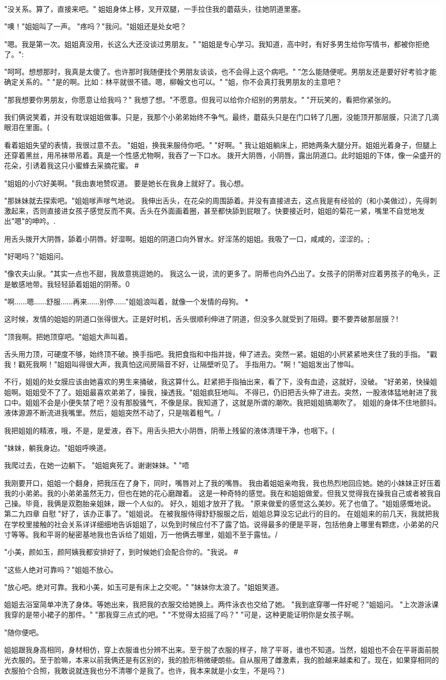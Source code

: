 "没关系。算了，直接来吧。" 姐姐身体上移，叉开双腿，一手拉住我的蘑菇头，往她阴道里塞。

"噢！"姐姐叫了一声。 "疼吗？"我问。"姐姐还是处女吧？

"嗯。我是第一次。姐姐真没用，长这么大还没谈过男朋友。" "姐姐是专心学习。我知道，高中时，有好多男生给你写情书，都被你拒绝了。":

"呵呵。想想那时，我真是太傻了。也许那时我随便找个男朋友谈谈，也不会得上这个病吧。" "怎么能随便呢。男朋友还是要好好考验才能确定关系的。" "是的啊。比如：林平就很不错。嗯，柳翰文也可以。" "姐，你不会真打我男朋友的主意吧？

"那我想要你男朋友，你愿意让给我吗？" 我想了想。"不愿意。但我可以给你介绍别的男朋友。" "开玩笑的，看把你紧张的。

我们俩说笑着，并没有耽误姐姐做事。只是，我那个小弟弟始终不争气。最终，蘑菇头只是在门口转了几圈，没能顶开那层膜，只流了几滴眼泪在里面。(

看着姐姐失望的表情，我很过意不去。 "姐姐，换我来服侍你吧。" "好啊。" 我让姐姐躺床上，把她两条大腿分开。姐姐光着身子，但腿上还穿着黑丝，用吊袜带吊着。真是一个性感尤物啊，我吞了一下口水。 拨开大阴唇，小阴唇，露出阴道口。此时姐姐的下体，像一朵盛开的花朵，引诱着我这只小蜜蜂去采摘花蜜。 #

"姐姐的小穴好美啊。"我由衷地赞叹道。 要是她长在我身上就好了。我心想。

"那妹妹就去探索吧。"姐姐嗲声嗲气地说。 我伸出舌头，在花朵的周围舔着。并没有直接进去，这点我是有经验的（和小美做过），先得刺激起来，否则直接进女孩子感觉反而不爽。舌头在外面画着圈，甚至都快舔到屁眼了。快要接近时，姐姐的菊花一紧，嘴里不自觉地发出"嗯"的呻吟。.

用舌头拨开大阴唇，舔着小阴唇。好湿啊。姐姐的阴道口向外冒水。好淫荡的姐姐。我吸了一口，咸咸的，涩涩的。;

"好喝吗？"姐姐问。

"像农夫山泉。"其实一点也不甜，我故意挑逗她的。 我这么一说，流的更多了。阴蒂也向外凸出了。女孩子的阴蒂对应着男孩子的龟头，正是敏感地带。我轻轻舔着姐姐的阴蒂。0

"啊......嗯......舒服......再来......别停......"姐姐浪叫着，就像一个发情的母狗。 *

这时候，发情的姐姐的阴道口张得很大。正是好时机，舌头很顺利伸进了阴道，但没多久就受到了阻碍。要不要弄破那层膜？!

"顶我啊。把她顶穿吧。"姐姐大声叫着。

舌头用力顶，可硬度不够，始终顶不破。换手指吧。我把食指和中指并拢，伸了进去。突然一紧。姐姐的小屄紧紧地夹住了我的手指。 "戳我！戳死我啊！"姐姐叫得很大声，我真怕这间房隔音不好，让隔壁听见了。 手指用力。"啊！"姐姐发出了惨叫。

不行，姐姐的处女膜应该由她喜欢的男生来捅破，我这算什么。赶紧把手指抽出来，看了下，没有血迹，这就好，没破。 "好弟弟，快操姐姐啊。姐姐受不了了。姐姐最喜欢弟弟了，操我，操透我。"姐姐疯狂地叫。 不得已，仍旧把舌头伸了进去。突然，一股液体猛地射进了我口中。姐姐不会是小便失禁了吧？没有那股骚气，不像是尿。我知道了，这就是所谓的潮吹。我把姐姐搞潮吹了。 姐姐的身体不住地颤抖。液体源源不断流进我嘴里。然后，姐姐突然不动了，只是喘着粗气。/

我把姐姐的精液，哦，不是，是爱液，吞下。用舌头把大小阴唇，阴蒂上残留的液体清理干净，也咽下。(

"妹妹，躺我身边。"姐姐呼唤道。

我爬过去，在她一边躺下。 "姐姐爽死了。谢谢妹妹。" "唔

我刚要开口，姐姐一个翻身，把我压在了身下，同时，嘴唇对上了我的嘴唇。 我由着姐姐亲吻我，我也热烈地回应她。她的小妹妹正好压着我的小弟弟。我的小弟弟虽然无力，但也在她的花心磨蹭着。 这是一种奇特的感觉。我在和姐姐做爱。但我又觉得我在操我自己或者被我自己操。毕竟，我俩是双胞胎亲姐妹，跟一个人似的。 好久，姐姐才放开了我。 "原来做爱的感觉这么美妙。死了也值了。"姐姐感慨地说。 第二九四章 自慰 "好了，该办正事了。"姐姐说。 在被我服侍得舒舒服服之后，姐姐总算没忘记此行的目的。 在姐姐来的前几天，我就把我在学校里接触的社会关系详详细细地告诉姐姐了，以免到时候应付不了露了馅。说得最多的便是平哥，包括他身上哪里有颗痣，小弟弟的尺寸等等。我和平哥的秘密基地我也告诉给了姐姐，万一他俩去哪里，姐姐不至于露怯。/

"小美，颜如玉，颜阿姨我都安排好了，到时候她们会配合你的。"我说。 #

"这些人绝对可靠吗？"姐姐不放心。

"放心吧。绝对可靠。我和小美，如玉可是有床上之交呢。" "妹妹你太浪了。"姐姐笑道。

姐姐去浴室简单冲洗了身体。等她出来，我把我的衣服交给她换上。两件泳衣也交给了她。 "我到底穿哪一件好呢？"姐姐问。 "上次游泳课我穿的是带小裙子的那件。" "那我穿三点式的吧。" "不觉得太招摇了吗？" "可是，这种更能证明你是女孩子啊。

"随你便吧。

姐姐跟我身高相同，身材相仿，穿上衣服谁也分辨不出来。至于脱了衣服的样子，除了平哥，谁也不知道。当然，姐姐也不会在平哥面前脱光衣服的。至于脸嘛，本来以前我俩还是有区别的，我的脸形稍微硬朗些。自从服用了雌激素，我的脸越来越柔和了。现在，如果穿相同的衣服拍个合照，我敢说就连我也分不清哪个是我了。也许，我本来就是小女生，不是吗？)
